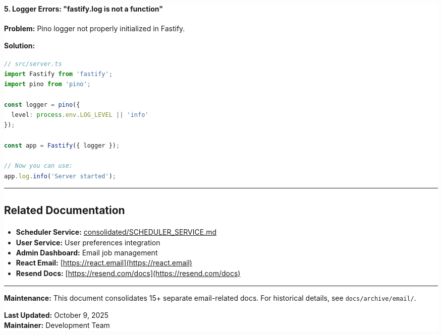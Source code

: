 
#### 5. Logger Errors: "fastify.log is not a function"

**Problem:** Pino logger not properly initialized in Fastify.

**Solution:**
```typescript
// src/server.ts
import Fastify from 'fastify';
import pino from 'pino';

const logger = pino({
  level: process.env.LOG_LEVEL || 'info'
});

const app = Fastify({ logger });

// Now you can use:
app.log.info('Server started');
```

---

## Related Documentation

- **Scheduler Service:** [consolidated/SCHEDULER_SERVICE.md](./SCHEDULER_SERVICE.md)
- **User Service:** User preferences integration
- **Admin Dashboard:** Email job management
- **React Email:** [https://react.email](https://react.email)
- **Resend Docs:** [https://resend.com/docs](https://resend.com/docs)

---

**Maintenance:** This document consolidates 15+ separate email-related docs. For historical details, see `docs/archive/email/`.

**Last Updated:** October 9, 2025  
**Maintainer:** Development Team
